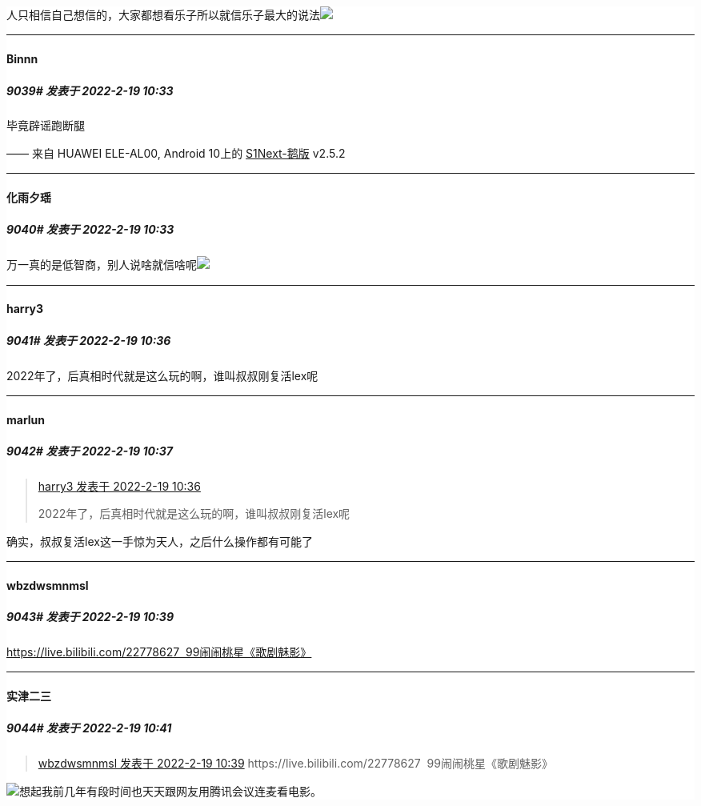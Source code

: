 人只相信自己想信的，大家都想看乐子所以就信乐子最大的说法<img src="https://static.saraba1st.com/image/smiley/face2017/067.png" referrerpolicy="no-referrer">

*****

####  Binnn  
##### 9039#       发表于 2022-2-19 10:33

毕竟辟谣跑断腿

—— 来自 HUAWEI ELE-AL00, Android 10上的 [S1Next-鹅版](https://github.com/ykrank/S1-Next/releases) v2.5.2

*****

####  化雨夕瑶  
##### 9040#       发表于 2022-2-19 10:33

万一真的是低智商，别人说啥就信啥呢<img src="https://static.saraba1st.com/image/smiley/face2017/067.png" referrerpolicy="no-referrer">

*****

####  harry3  
##### 9041#       发表于 2022-2-19 10:36

2022年了，后真相时代就是这么玩的啊，谁叫叔叔刚复活lex呢

*****

####  marlun  
##### 9042#       发表于 2022-2-19 10:37

<blockquote><a href="httphttps://bbs.saraba1st.com/2b/forum.php?mod=redirect&amp;goto=findpost&amp;pid=54749646&amp;ptid=2051754" target="_blank">harry3 发表于 2022-2-19 10:36</a>

2022年了，后真相时代就是这么玩的啊，谁叫叔叔刚复活lex呢</blockquote>
确实，叔叔复活lex这一手惊为天人，之后什么操作都有可能了

*****

####  wbzdwsmnmsl  
##### 9043#       发表于 2022-2-19 10:39

https://live.bilibili.com/22778627  99闹闹桃星《歌剧魅影》

*****

####  实津二三  
##### 9044#       发表于 2022-2-19 10:41

<blockquote><a href="httphttps://bbs.saraba1st.com/2b/forum.php?mod=redirect&amp;goto=findpost&amp;pid=54749679&amp;ptid=2051754" target="_blank">wbzdwsmnmsl 发表于 2022-2-19 10:39</a>
https://live.bilibili.com/22778627  99闹闹桃星《歌剧魅影》</blockquote>
<img src="https://static.saraba1st.com/image/smiley/face2017/025.png" referrerpolicy="no-referrer">想起我前几年有段时间也天天跟网友用腾讯会议连麦看电影。
